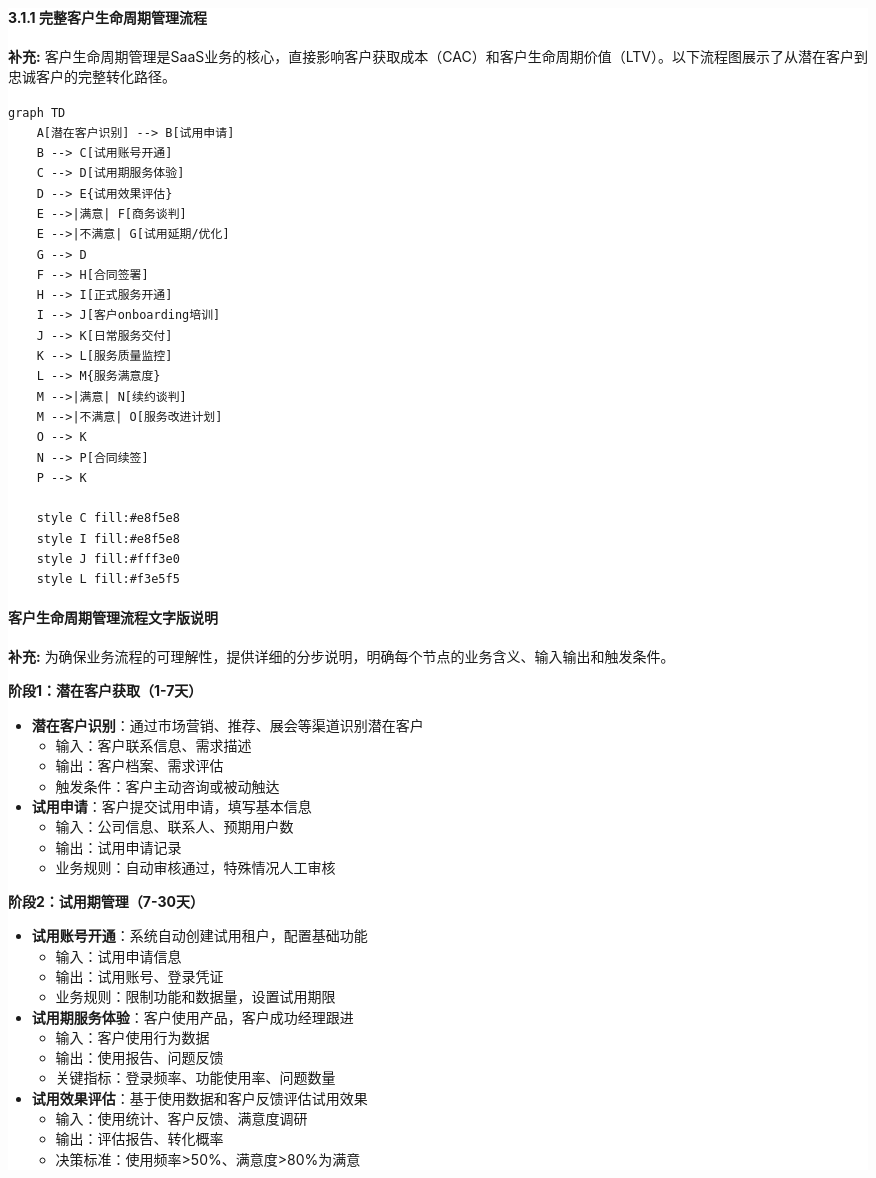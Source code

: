 
#### 3.1.1 完整客户生命周期管理流程

**补充:** 客户生命周期管理是SaaS业务的核心，直接影响客户获取成本（CAC）和客户生命周期价值（LTV）。以下流程图展示了从潜在客户到忠诚客户的完整转化路径。

```mermaid
graph TD
    A[潜在客户识别] --> B[试用申请]
    B --> C[试用账号开通]
    C --> D[试用期服务体验]
    D --> E{试用效果评估}
    E -->|满意| F[商务谈判]
    E -->|不满意| G[试用延期/优化]
    G --> D
    F --> H[合同签署]
    H --> I[正式服务开通]
    I --> J[客户onboarding培训]
    J --> K[日常服务交付]
    K --> L[服务质量监控]
    L --> M{服务满意度}
    M -->|满意| N[续约谈判]
    M -->|不满意| O[服务改进计划]
    O --> K
    N --> P[合同续签]
    P --> K

    style C fill:#e8f5e8
    style I fill:#e8f5e8
    style J fill:#fff3e0
    style L fill:#f3e5f5
```

#### 客户生命周期管理流程文字版说明

**补充:** 为确保业务流程的可理解性，提供详细的分步说明，明确每个节点的业务含义、输入输出和触发条件。

**阶段1：潜在客户获取（1-7天）**
- **潜在客户识别**：通过市场营销、推荐、展会等渠道识别潜在客户
  - 输入：客户联系信息、需求描述
  - 输出：客户档案、需求评估
  - 触发条件：客户主动咨询或被动触达
- **试用申请**：客户提交试用申请，填写基本信息
  - 输入：公司信息、联系人、预期用户数
  - 输出：试用申请记录
  - 业务规则：自动审核通过，特殊情况人工审核

**阶段2：试用期管理（7-30天）**
- **试用账号开通**：系统自动创建试用租户，配置基础功能
  - 输入：试用申请信息
  - 输出：试用账号、登录凭证
  - 业务规则：限制功能和数据量，设置试用期限
- **试用期服务体验**：客户使用产品，客户成功经理跟进
  - 输入：客户使用行为数据
  - 输出：使用报告、问题反馈
  - 关键指标：登录频率、功能使用率、问题数量
- **试用效果评估**：基于使用数据和客户反馈评估试用效果
  - 输入：使用统计、客户反馈、满意度调研
  - 输出：评估报告、转化概率
  - 决策标准：使用频率>50%、满意度>80%为满意

